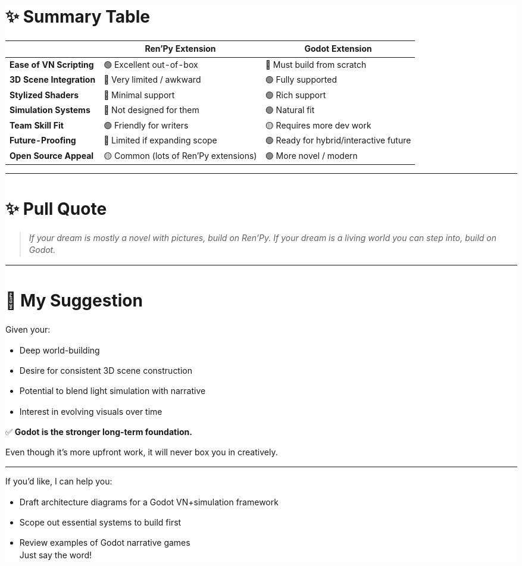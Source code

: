 
# ✨ **Summary Table**

||**Ren’Py Extension**|**Godot Extension**|
|---|---|---|
|**Ease of VN Scripting**|🟢 Excellent out-of-box|🔴 Must build from scratch|
|**3D Scene Integration**|🔴 Very limited / awkward|🟢 Fully supported|
|**Stylized Shaders**|🔴 Minimal support|🟢 Rich support|
|**Simulation Systems**|🔴 Not designed for them|🟢 Natural fit|
|**Team Skill Fit**|🟢 Friendly for writers|🟡 Requires more dev work|
|**Future-Proofing**|🔴 Limited if expanding scope|🟢 Ready for hybrid/interactive future|
|**Open Source Appeal**|🟡 Common (lots of Ren’Py extensions)|🟢 More novel / modern|

---

# ✨ **Pull Quote**

> _If your dream is mostly a novel with pictures, build on Ren’Py. If your dream is a living world you can step into, build on Godot._

---

# 🌿 **My Suggestion**

Given your:

- Deep world-building
    
- Desire for consistent 3D scene construction
    
- Potential to blend light simulation with narrative
    
- Interest in evolving visuals over time
    

✅ **Godot is the stronger long-term foundation.**

Even though it’s more upfront work, it will never box you in creatively.

---

If you’d like, I can help you:

- Draft architecture diagrams for a Godot VN+simulation framework
    
- Scope out essential systems to build first
    
- Review examples of Godot narrative games  
    Just say the word!
    